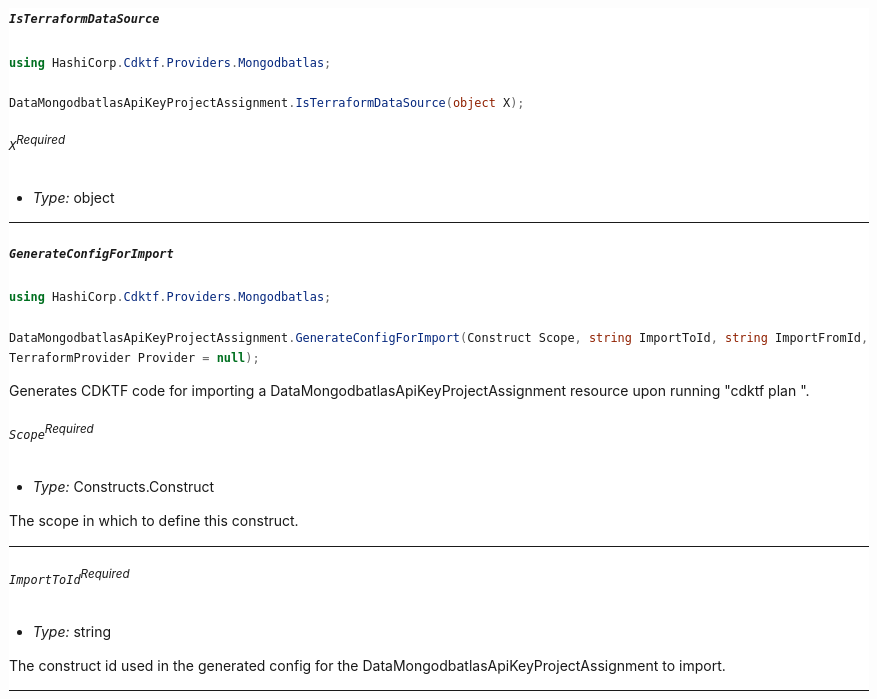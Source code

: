 ##### `IsTerraformDataSource` <a name="IsTerraformDataSource" id="@cdktf/provider-mongodbatlas.dataMongodbatlasApiKeyProjectAssignment.DataMongodbatlasApiKeyProjectAssignment.isTerraformDataSource"></a>

```csharp
using HashiCorp.Cdktf.Providers.Mongodbatlas;

DataMongodbatlasApiKeyProjectAssignment.IsTerraformDataSource(object X);
```

###### `X`<sup>Required</sup> <a name="X" id="@cdktf/provider-mongodbatlas.dataMongodbatlasApiKeyProjectAssignment.DataMongodbatlasApiKeyProjectAssignment.isTerraformDataSource.parameter.x"></a>

- *Type:* object

---

##### `GenerateConfigForImport` <a name="GenerateConfigForImport" id="@cdktf/provider-mongodbatlas.dataMongodbatlasApiKeyProjectAssignment.DataMongodbatlasApiKeyProjectAssignment.generateConfigForImport"></a>

```csharp
using HashiCorp.Cdktf.Providers.Mongodbatlas;

DataMongodbatlasApiKeyProjectAssignment.GenerateConfigForImport(Construct Scope, string ImportToId, string ImportFromId, TerraformProvider Provider = null);
```

Generates CDKTF code for importing a DataMongodbatlasApiKeyProjectAssignment resource upon running "cdktf plan <stack-name>".

###### `Scope`<sup>Required</sup> <a name="Scope" id="@cdktf/provider-mongodbatlas.dataMongodbatlasApiKeyProjectAssignment.DataMongodbatlasApiKeyProjectAssignment.generateConfigForImport.parameter.scope"></a>

- *Type:* Constructs.Construct

The scope in which to define this construct.

---

###### `ImportToId`<sup>Required</sup> <a name="ImportToId" id="@cdktf/provider-mongodbatlas.dataMongodbatlasApiKeyProjectAssignment.DataMongodbatlasApiKeyProjectAssignment.generateConfigForImport.parameter.importToId"></a>

- *Type:* string

The construct id used in the generated config for the DataMongodbatlasApiKeyProjectAssignment to import.

---
